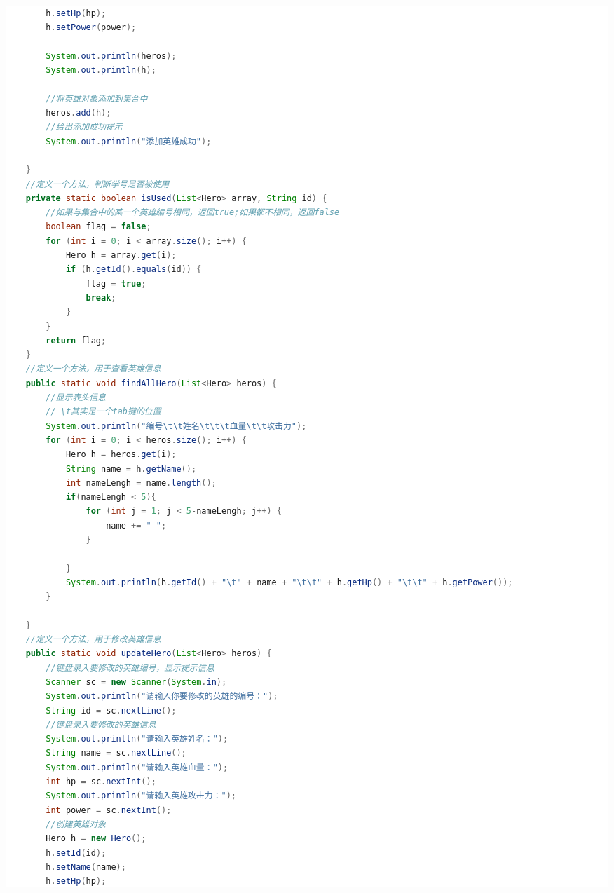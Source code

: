 ```java
        h.setHp(hp);
        h.setPower(power);

        System.out.println(heros);
        System.out.println(h);

        //将英雄对象添加到集合中
        heros.add(h);
        //给出添加成功提示
        System.out.println("添加英雄成功");

    }
    //定义一个方法，判断学号是否被使用
    private static boolean isUsed(List<Hero> array, String id) {
        //如果与集合中的某一个英雄编号相同，返回true;如果都不相同，返回false
        boolean flag = false;
        for (int i = 0; i < array.size(); i++) {
            Hero h = array.get(i);
            if (h.getId().equals(id)) {
                flag = true;
                break;
            }
        }
        return flag;
    }
    //定义一个方法，用于查看英雄信息
    public static void findAllHero(List<Hero> heros) {
        //显示表头信息
        // \t其实是一个tab键的位置
        System.out.println("编号\t\t姓名\t\t\t血量\t\t攻击力");
        for (int i = 0; i < heros.size(); i++) {
            Hero h = heros.get(i);
            String name = h.getName();
            int nameLengh = name.length();
            if(nameLengh < 5){
                for (int j = 1; j < 5-nameLengh; j++) {
                    name += " ";
                }

            }
            System.out.println(h.getId() + "\t" + name + "\t\t" + h.getHp() + "\t\t" + h.getPower());
        }

    }
    //定义一个方法，用于修改英雄信息
    public static void updateHero(List<Hero> heros) {
        //键盘录入要修改的英雄编号，显示提示信息
        Scanner sc = new Scanner(System.in);
        System.out.println("请输入你要修改的英雄的编号：");
        String id = sc.nextLine();
        //键盘录入要修改的英雄信息
        System.out.println("请输入英雄姓名：");
        String name = sc.nextLine();
        System.out.println("请输入英雄血量：");
        int hp = sc.nextInt();
        System.out.println("请输入英雄攻击力：");
        int power = sc.nextInt();
        //创建英雄对象
        Hero h = new Hero();
        h.setId(id);
        h.setName(name);
        h.setHp(hp);
```